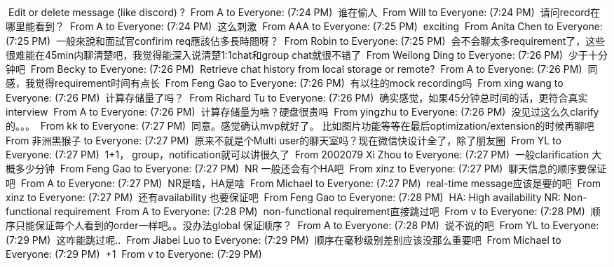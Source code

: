  Edit or delete message (like discord) ? 
From A to Everyone: (7:24 PM)
 谁在偷人 
From Will to Everyone: (7:24 PM)
 请问record在哪里能看到？ 
From A to Everyone: (7:24 PM)
 这么刺激 
From AAA to Everyone: (7:25 PM)
 exciting 
From Anita Chen to Everyone: (7:25 PM)
 一般來說和面試官confirim req應該佔多長時間呀？ 
From Robin to Everyone: (7:25 PM)
 会不会聊太多requirement了，这些很难能在45min内聊清楚吧，我觉得能深入说清楚1:1chat和group chat就很不错了 
From Weilong Ding to Everyone: (7:26 PM)
 少于十分钟吧 
From Becky to Everyone: (7:26 PM)
 Retrieve chat history from local storage or remote? 
From A to Everyone: (7:26 PM)
 同感，我觉得requirement时间有点长 
From Feng Gao to Everyone: (7:26 PM)
 有以往的mock recording吗 
From xing wang to Everyone: (7:26 PM)
 计算存储量了吗？ 
From Richard Tu to Everyone: (7:26 PM)
 确实感觉，如果45分钟总时间的话，更符合真实interview 
From A to Everyone: (7:26 PM)
 计算存储量为啥？硬盘很贵吗 
From yingzhu to Everyone: (7:26 PM)
 没见过这么久clarify的。。。 
From kk to Everyone: (7:27 PM)
 同意。感觉确认mvp就好了。
比如图片功能等等在最后optimization/extension的时候再聊吧 
From 非洲黑猴子 to Everyone: (7:27 PM)
 原来不就是个Multi user的聊天室吗？现在微信快设计全了，除了朋友圈 
From YL to Everyone: (7:27 PM)
 1+1， group，notification就可以讲很久了 
From 2002079 Xi Zhou to Everyone: (7:27 PM)
 一般clarification  大概多少分钟 
From Feng Gao to Everyone: (7:27 PM)
 NR 一般还会有个HA吧 
From xinz to Everyone: (7:27 PM)
 聊天信息的顺序要保证吧 
From A to Everyone: (7:27 PM)
 NR是啥，HA是啥 
From Michael to Everyone: (7:27 PM)
 real-time message应该是要的吧 
From xinz to Everyone: (7:27 PM)
 还有availability 也要保证吧 
From Feng Gao to Everyone: (7:28 PM)
 HA: High availability
NR: Non-functional requirement 
From A to Everyone: (7:28 PM)
 non-functional requirement直接跳过吧 
From v to Everyone: (7:28 PM)
 顺序只能保证每个人看到的order一样吧。。没办法global 保证顺序？ 
From A to Everyone: (7:28 PM)
 说不说的吧 
From YL to Everyone: (7:29 PM)
 这咋能跳过呢.. 
From Jiabei Luo to Everyone: (7:29 PM)
 顺序在毫秒级别差别应该没那么重要吧 
From Michael to Everyone: (7:29 PM)
 +1 
From v to Everyone: (7:29 PM)